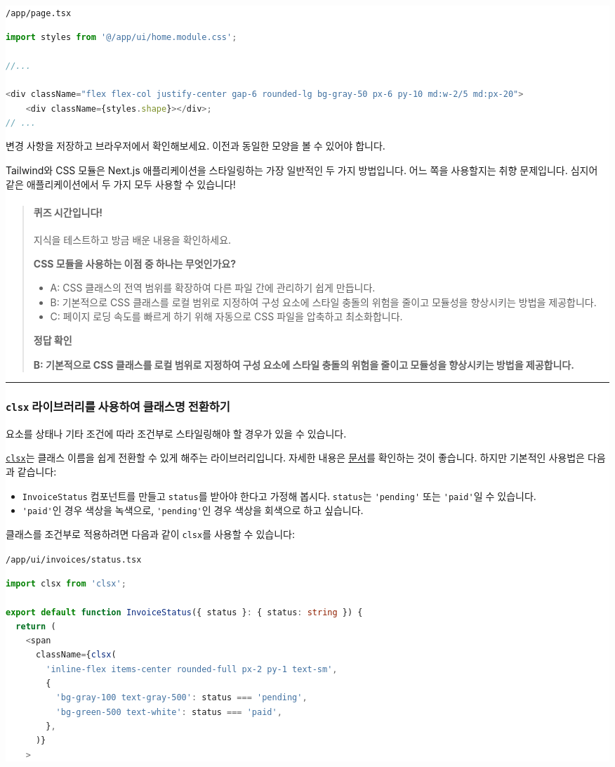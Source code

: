 `/app/page.tsx`

```typescript
import styles from '@/app/ui/home.module.css';

//...

<div className="flex flex-col justify-center gap-6 rounded-lg bg-gray-50 px-6 py-10 md:w-2/5 md:px-20">
    <div className={styles.shape}></div>;
// ...
```

변경 사항을 저장하고 브라우저에서 확인해보세요. 이전과 동일한 모양을 볼 수 있어야 합니다.

Tailwind와 CSS 모듈은 Next.js 애플리케이션을 스타일링하는 가장 일반적인 두 가지 방법입니다. 어느 쪽을 사용할지는 취향 문제입니다. 심지어 같은 애플리케이션에서 두 가지 모두 사용할 수 있습니다!

&#x20;

> #### 퀴즈 시간입니다!
>
> 지식을 테스트하고 방금 배운 내용을 확인하세요.
>
> **CSS 모듈을 사용하는 이점 중 하나는 무엇인가요?**
>
> * A: CSS 클래스의 전역 범위를 확장하여 다른 파일 간에 관리하기 쉽게 만듭니다.
> * B: 기본적으로 CSS 클래스를 로컬 범위로 지정하여 구성 요소에 스타일 충돌의 위험을 줄이고 모듈성을 향상시키는 방법을 제공합니다.
> * C: 페이지 로딩 속도를 빠르게 하기 위해 자동으로 CSS 파일을 압축하고 최소화합니다.
>
> &#x20;
>
> **정답 확인**
>
> **B: 기본적으로 CSS 클래스를 로컬 범위로 지정하여 구성 요소에 스타일 충돌의 위험을 줄이고 모듈성을 향상시키는 방법을 제공합니다.**

&#x20;

***

&#x20;

### `clsx` 라이브러리를 사용하여 클래스명 전환하기

요소를 상태나 기타 조건에 따라 조건부로 스타일링해야 할 경우가 있을 수 있습니다.

[`clsx`](https://www.npmjs.com/package/clsx)는 클래스 이름을 쉽게 전환할 수 있게 해주는 라이브러리입니다. 자세한 내용은 [문서](https://github.com/lukeed/clsx)를 확인하는 것이 좋습니다. 하지만 기본적인 사용법은 다음과 같습니다:

* `InvoiceStatus` 컴포넌트를 만들고 `status`를 받아야 한다고 가정해 봅시다. `status`는 `'pending'` 또는 `'paid'`일 수 있습니다.
* `'paid'`인 경우 색상을 녹색으로, `'pending'`인 경우 색상을 회색으로 하고 싶습니다.

클래스를 조건부로 적용하려면 다음과 같이 `clsx`를 사용할 수 있습니다:

`/app/ui/invoices/status.tsx`

```typescript
import clsx from 'clsx';

export default function InvoiceStatus({ status }: { status: string }) {
  return (
    <span
      className={clsx(
        'inline-flex items-center rounded-full px-2 py-1 text-sm',
        {
          'bg-gray-100 text-gray-500': status === 'pending',
          'bg-green-500 text-white': status === 'paid',
        },
      )}
    >
```
